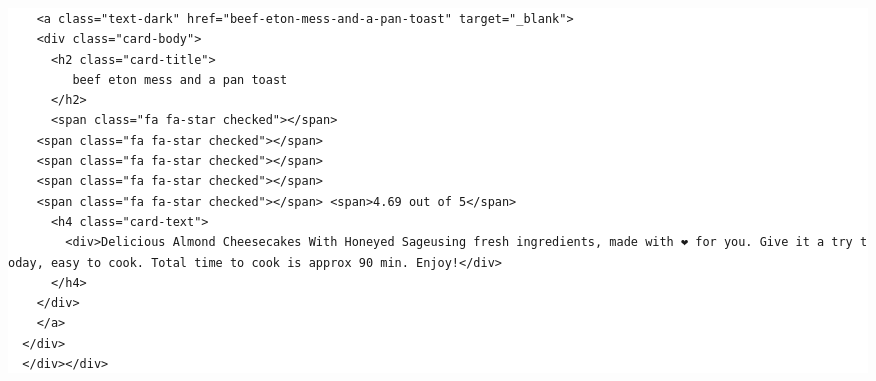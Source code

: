         <a class="text-dark" href="beef-eton-mess-and-a-pan-toast" target="_blank">
        <div class="card-body">
          <h2 class="card-title">
             beef eton mess and a pan toast
          </h2>
          <span class="fa fa-star checked"></span>
        <span class="fa fa-star checked"></span>
        <span class="fa fa-star checked"></span>
        <span class="fa fa-star checked"></span>
        <span class="fa fa-star checked"></span> <span>4.69 out of 5</span>
          <h4 class="card-text">
            <div>Delicious Almond Cheesecakes With Honeyed Sageusing fresh ingredients, made with ❤️ for you. Give it a try today, easy to cook. Total time to cook is approx 90 min. Enjoy!</div>
          </h4>
        </div>
        </a>
      </div>
      </div></div>

<style>
.checked {
  color: orange;
}
</style>